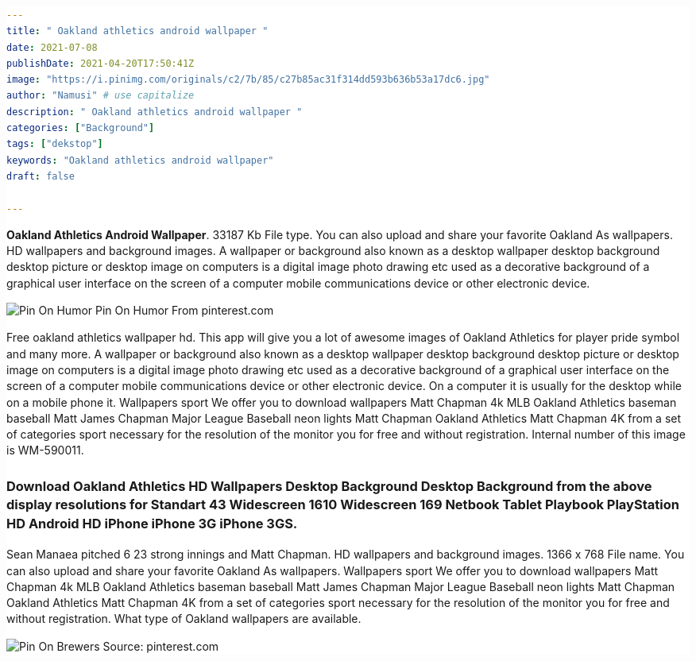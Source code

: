 ```yaml
---
title: " Oakland athletics android wallpaper "
date: 2021-07-08
publishDate: 2021-04-20T17:50:41Z
image: "https://i.pinimg.com/originals/c2/7b/85/c27b85ac31f314dd593b636b53a17dc6.jpg"
author: "Namusi" # use capitalize
description: " Oakland athletics android wallpaper "
categories: ["Background"]
tags: ["dekstop"]
keywords: "Oakland athletics android wallpaper"
draft: false

---
```



**Oakland Athletics Android Wallpaper**. 33187 Kb File type. You can also upload and share your favorite Oakland As wallpapers. HD wallpapers and background images. A wallpaper or background also known as a desktop wallpaper desktop background desktop picture or desktop image on computers is a digital image photo drawing etc used as a decorative background of a graphical user interface on the screen of a computer mobile communications device or other electronic device.

![Pin On Humor](https://i.pinimg.com/originals/41/92/89/4192898b831977272b60442f0db8d4ea.jpg "Pin On Humor")
Pin On Humor From pinterest.com


Free oakland athletics wallpaper hd. This app will give you a lot of awesome images of Oakland Athletics for player pride symbol and many more. A wallpaper or background also known as a desktop wallpaper desktop background desktop picture or desktop image on computers is a digital image photo drawing etc used as a decorative background of a graphical user interface on the screen of a computer mobile communications device or other electronic device. On a computer it is usually for the desktop while on a mobile phone it. Wallpapers sport We offer you to download wallpapers Matt Chapman 4k MLB Oakland Athletics baseman baseball Matt James Chapman Major League Baseball neon lights Matt Chapman Oakland Athletics Matt Chapman 4K from a set of categories sport necessary for the resolution of the monitor you for free and without registration. Internal number of this image is WM-590011.

### Download Oakland Athletics HD Wallpapers Desktop Background Desktop Background from the above display resolutions for Standart 43 Widescreen 1610 Widescreen 169 Netbook Tablet Playbook PlayStation HD Android HD iPhone iPhone 3G iPhone 3GS.

Sean Manaea pitched 6 23 strong innings and Matt Chapman. HD wallpapers and background images. 1366 x 768 File name. You can also upload and share your favorite Oakland As wallpapers. Wallpapers sport We offer you to download wallpapers Matt Chapman 4k MLB Oakland Athletics baseman baseball Matt James Chapman Major League Baseball neon lights Matt Chapman Oakland Athletics Matt Chapman 4K from a set of categories sport necessary for the resolution of the monitor you for free and without registration. What type of Oakland wallpapers are available.


![Pin On Brewers](https://i.pinimg.com/originals/39/c9/00/39c900dbe62aa89bf1f7246ca3994881.jpg "Pin On Brewers")
Source: pinterest.com

